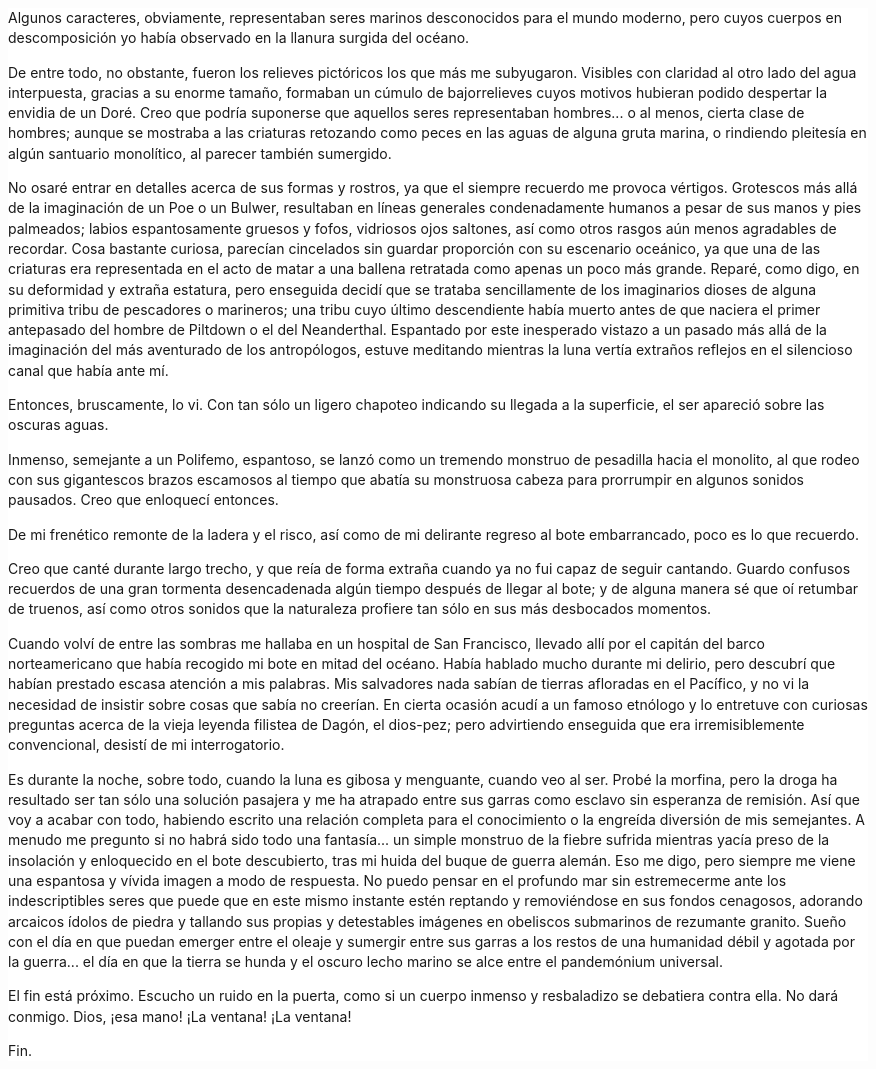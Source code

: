 Algunos caracteres, obviamente, representaban seres marinos desconocidos para el mundo moderno, pero cuyos cuerpos en
descomposición yo había observado en la llanura surgida del océano.

De entre todo, no obstante, fueron los relieves pictóricos los que más me subyugaron. Visibles con claridad al otro lado del agua interpuesta, gracias a su enorme tamaño, formaban un cúmulo de bajorrelieves cuyos motivos hubieran podido despertar la envidia de un Doré. Creo que podría suponerse que aquellos seres representaban hombres... o al menos, cierta clase de hombres; aunque se mostraba a las criaturas retozando como peces en las aguas de alguna gruta marina, o rindiendo pleitesía en algún santuario monolítico, al parecer también sumergido.

No osaré entrar en detalles acerca de sus formas y rostros, ya que el siempre recuerdo me provoca vértigos. Grotescos más allá de la imaginación de un Poe o un Bulwer, resultaban en líneas generales condenadamente humanos a pesar de sus manos y pies palmeados; labios espantosamente gruesos y fofos, vidriosos ojos saltones, así como otros rasgos aún menos agradables de recordar. Cosa bastante curiosa, parecían cincelados sin guardar proporción con su escenario oceánico, ya que una de las criaturas era representada en el acto de matar a una ballena retratada como apenas un poco más grande. Reparé, como digo, en su deformidad y extraña estatura, pero enseguida decidí que se trataba sencillamente de los imaginarios dioses de alguna primitiva tribu de
pescadores o marineros; una tribu cuyo último descendiente había muerto antes de que naciera el primer antepasado del hombre de Piltdown o el del Neanderthal. Espantado por este inesperado vistazo a un pasado más allá de la imaginación del más aventurado de los antropólogos, estuve meditando mientras la luna vertía extraños reflejos en el silencioso canal que había ante mí.

Entonces, bruscamente, lo vi. Con tan sólo un ligero chapoteo indicando su llegada a la superficie, el ser apareció sobre las oscuras aguas.

Inmenso, semejante a un Polifemo, espantoso, se lanzó como un tremendo monstruo de pesadilla hacia el monolito, al que rodeo con sus gigantescos brazos escamosos al tiempo que abatía su monstruosa cabeza para prorrumpir en algunos sonidos pausados. Creo que enloquecí entonces.

De mi frenético remonte de la ladera y el risco, así como de mi delirante regreso al bote embarrancado, poco es lo que recuerdo.

Creo que canté durante largo trecho, y que reía de forma extraña cuando ya no fui capaz de seguir cantando. Guardo confusos recuerdos de una gran tormenta desencadenada algún tiempo después de llegar al bote; y de alguna manera sé que oí retumbar de truenos, así como otros sonidos que la naturaleza profiere tan sólo en sus más desbocados momentos.

Cuando volví de entre las sombras me hallaba en un hospital de San Francisco, llevado allí por el capitán del barco norteamericano que había recogido mi bote en mitad del océano. Había hablado mucho durante mi delirio, pero descubrí que habían prestado escasa atención a mis palabras. Mis salvadores nada sabían de tierras afloradas en el Pacífico, y no vi la necesidad de insistir sobre cosas que sabía no creerían. En cierta ocasión acudí a un famoso etnólogo y lo entretuve con curiosas preguntas acerca de la vieja leyenda filistea de Dagón, el dios-pez; pero advirtiendo enseguida que era irremisiblemente convencional, desistí de mi interrogatorio.

Es durante la noche, sobre todo, cuando la luna es gibosa y menguante, cuando veo al ser. Probé la morfina, pero la droga ha resultado ser tan sólo una solución pasajera y me ha atrapado entre sus garras como esclavo sin esperanza de remisión. Así que voy a acabar con todo, habiendo escrito una relación completa para el conocimiento o la engreída diversión de mis semejantes. A menudo me pregunto si no habrá sido todo una fantasía... un simple monstruo de la fiebre sufrida mientras yacía preso de la insolación y enloquecido en el bote descubierto, tras mi huida del buque de guerra alemán. Eso me digo, pero siempre me viene una espantosa y vívida imagen a modo de respuesta. No puedo pensar en el profundo mar sin estremecerme ante los indescriptibles seres que puede que en este mismo instante estén reptando y removiéndose en sus fondos cenagosos, adorando arcaicos ídolos de piedra y tallando sus propias y detestables imágenes en obeliscos submarinos de rezumante granito. Sueño con el día en que puedan emerger entre el oleaje y sumergir entre sus garras a los restos de una humanidad débil y agotada por la guerra... el día en que la tierra se hunda y el oscuro lecho marino se alce entre el pandemónium universal.

El fin está próximo. Escucho un ruido en la puerta, como si un cuerpo inmenso y resbaladizo se debatiera contra ella. No dará conmigo. Dios, ¡esa mano! ¡La ventana! ¡La ventana!

Fin.